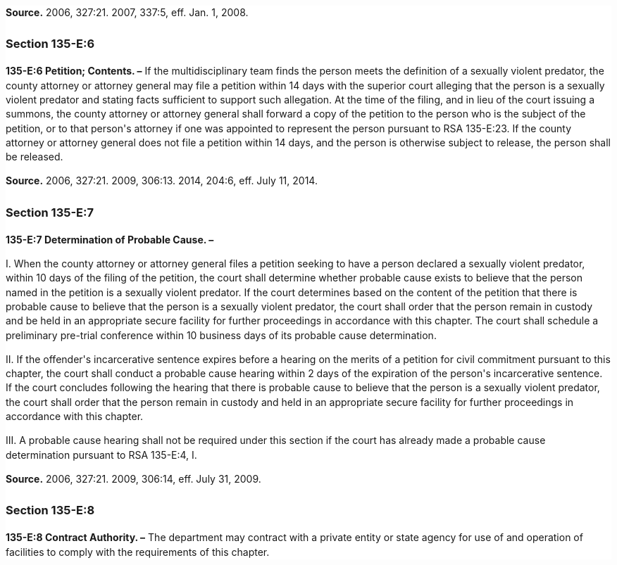 **Source.** 2006, 327:21. 2007, 337:5, eff. Jan. 1, 2008.

### Section 135-E:6

 **135-E:6 Petition; Contents. –** If the multidisciplinary team
finds the person meets the definition of a sexually violent predator,
the county attorney or attorney general may file a petition within 14
days with the superior court alleging that the person is a sexually
violent predator and stating facts sufficient to support such
allegation. At the time of the filing, and in lieu of the court issuing
a summons, the county attorney or attorney general shall forward a copy
of the petition to the person who is the subject of the petition, or to
that person's attorney if one was appointed to represent the person
pursuant to RSA 135-E:23. If the county attorney or attorney general
does not file a petition within 14 days, and the person is otherwise
subject to release, the person shall be released.

**Source.** 2006, 327:21. 2009, 306:13. 2014, 204:6, eff. July 11, 2014.

### Section 135-E:7

 **135-E:7 Determination of Probable Cause. –**
                                             
 I. When the county attorney or attorney general files a petition
seeking to have a person declared a sexually violent predator, within 10
days of the filing of the petition, the court shall determine whether
probable cause exists to believe that the person named in the petition
is a sexually violent predator. If the court determines based on the
content of the petition that there is probable cause to believe that the
person is a sexually violent predator, the court shall order that the
person remain in custody and be held in an appropriate secure facility
for further proceedings in accordance with this chapter. The court shall
schedule a preliminary pre-trial conference within 10 business days of
its probable cause determination.
                                             
 II. If the offender's incarcerative sentence expires before a
hearing on the merits of a petition for civil commitment pursuant to
this chapter, the court shall conduct a probable cause hearing within 2
days of the expiration of the person's incarcerative sentence. If the
court concludes following the hearing that there is probable cause to
believe that the person is a sexually violent predator, the court shall
order that the person remain in custody and held in an appropriate
secure facility for further proceedings in accordance with this
chapter.
                                             
 III. A probable cause hearing shall not be required under this
section if the court has already made a probable cause determination
pursuant to RSA 135-E:4, I.

**Source.** 2006, 327:21. 2009, 306:14, eff. July 31, 2009.

### Section 135-E:8

 **135-E:8 Contract Authority. –** The department may contract with a
private entity or state agency for use of and operation of facilities to
comply with the requirements of this chapter.
